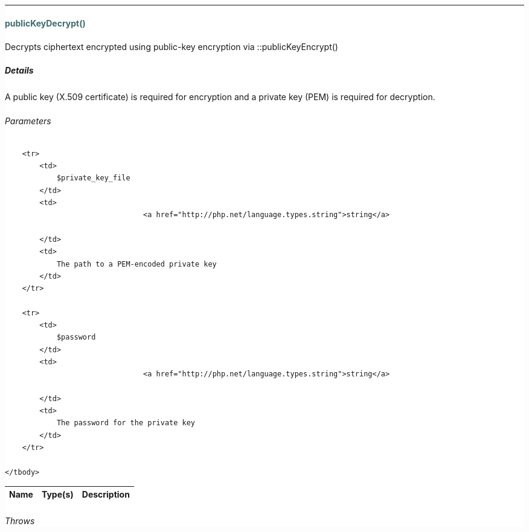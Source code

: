 </dl>


<hr />

#### <span style="color:#3e6a6e;">publicKeyDecrypt()</span>

Decrypts ciphertext encrypted using public-key encryption via ::publicKeyEncrypt()

##### Details

A public key (X.509 certificate) is required for encryption and a
private key (PEM) is required for decryption.

###### Parameters

<table>
	<thead>
		<th>Name</th>
		<th>Type(s)</th>
		<th>Description</th>
	</thead>
	<tbody>
			
		<tr>
			<td>
				$private_key_file
			</td>
			<td>
									<a href="http://php.net/language.types.string">string</a>
				
			</td>
			<td>
				The path to a PEM-encoded private key
			</td>
		</tr>
					
		<tr>
			<td>
				$password
			</td>
			<td>
									<a href="http://php.net/language.types.string">string</a>
				
			</td>
			<td>
				The password for the private key
			</td>
		</tr>
			
	</tbody>
</table>

###### Throws

<dl>
